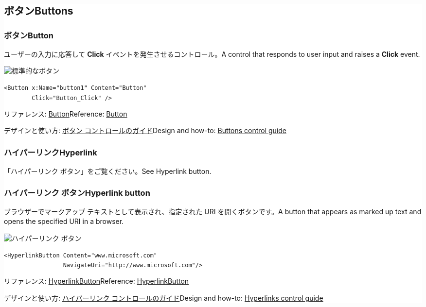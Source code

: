 ## <a name="buttons"></a><span data-ttu-id="e3711-137">ボタン</span><span class="sxs-lookup"><span data-stu-id="e3711-137">Buttons</span></span>

### <a name="button"></a><span data-ttu-id="e3711-138">ボタン</span><span class="sxs-lookup"><span data-stu-id="e3711-138">Button</span></span>
<span data-ttu-id="e3711-139">ユーザーの入力に応答して **Click** イベントを発生させるコントロール。</span><span class="sxs-lookup"><span data-stu-id="e3711-139">A control that responds to user input and raises a **Click** event.</span></span>

![標準的なボタン](images/controls/button.png)

```xaml
<Button x:Name="button1" Content="Button" 
        Click="Button_Click" />
```

<span data-ttu-id="e3711-141">リファレンス: [Button](https://msdn.microsoft.com/library/windows/apps/xaml/windows.ui.xaml.controls.button.aspx)</span><span class="sxs-lookup"><span data-stu-id="e3711-141">Reference: [Button](https://msdn.microsoft.com/library/windows/apps/xaml/windows.ui.xaml.controls.button.aspx)</span></span> 

<span data-ttu-id="e3711-142">デザインと使い方: [ボタン コントロールのガイド](buttons.md)</span><span class="sxs-lookup"><span data-stu-id="e3711-142">Design and how-to: [Buttons control guide](buttons.md)</span></span> 

### <a name="hyperlink"></a><span data-ttu-id="e3711-143">ハイパーリンク</span><span class="sxs-lookup"><span data-stu-id="e3711-143">Hyperlink</span></span>
<span data-ttu-id="e3711-144">「ハイパーリンク ボタン」をご覧ください。</span><span class="sxs-lookup"><span data-stu-id="e3711-144">See Hyperlink button.</span></span>

### <a name="hyperlink-button"></a><span data-ttu-id="e3711-145">ハイパーリンク ボタン</span><span class="sxs-lookup"><span data-stu-id="e3711-145">Hyperlink button</span></span>
<span data-ttu-id="e3711-146">ブラウザーでマークアップ テキストとして表示され、指定された URI を開くボタンです。</span><span class="sxs-lookup"><span data-stu-id="e3711-146">A button that appears as marked up text and opens the specified URI in a browser.</span></span>

![ハイパーリンク ボタン](images/controls/hyperlink-button.png)

```xaml
<HyperlinkButton Content="www.microsoft.com" 
                 NavigateUri="http://www.microsoft.com"/>
```

<span data-ttu-id="e3711-148">リファレンス: [HyperlinkButton](https://msdn.microsoft.com/library/windows/apps/xaml/windows.ui.xaml.controls.hyperlinkbutton.aspx)</span><span class="sxs-lookup"><span data-stu-id="e3711-148">Reference: [HyperlinkButton](https://msdn.microsoft.com/library/windows/apps/xaml/windows.ui.xaml.controls.hyperlinkbutton.aspx)</span></span> 

<span data-ttu-id="e3711-149">デザインと使い方: [ハイパーリンク コントロールのガイド](hyperlinks.md)</span><span class="sxs-lookup"><span data-stu-id="e3711-149">Design and how-to: [Hyperlinks control guide](hyperlinks.md)</span></span>
